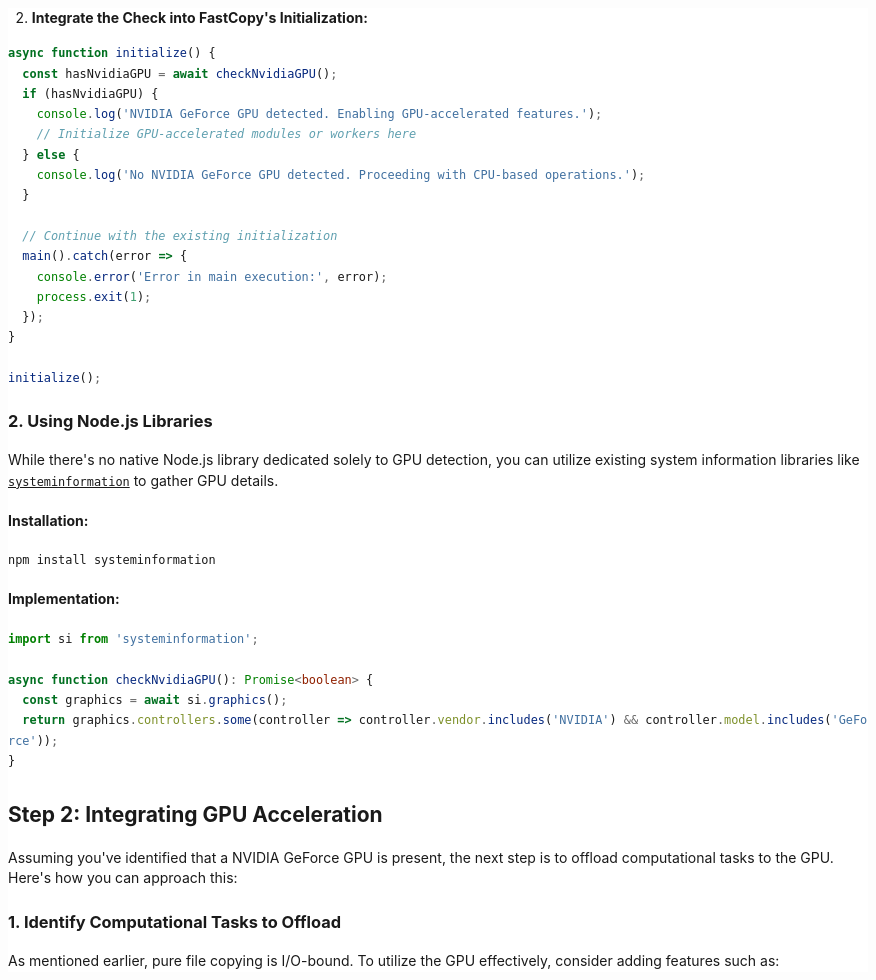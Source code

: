 2. **Integrate the Check into FastCopy's Initialization:**

```typescript
async function initialize() {
  const hasNvidiaGPU = await checkNvidiaGPU();
  if (hasNvidiaGPU) {
    console.log('NVIDIA GeForce GPU detected. Enabling GPU-accelerated features.');
    // Initialize GPU-accelerated modules or workers here
  } else {
    console.log('No NVIDIA GeForce GPU detected. Proceeding with CPU-based operations.');
  }

  // Continue with the existing initialization
  main().catch(error => {
    console.error('Error in main execution:', error);
    process.exit(1);
  });
}

initialize();
```

### 2. **Using Node.js Libraries**

While there's no native Node.js library dedicated solely to GPU detection, you can utilize existing system information libraries like [`systeminformation`](https://www.npmjs.com/package/systeminformation) to gather GPU details.

#### **Installation:**

```bash
npm install systeminformation
```

#### **Implementation:**

```typescript
import si from 'systeminformation';

async function checkNvidiaGPU(): Promise<boolean> {
  const graphics = await si.graphics();
  return graphics.controllers.some(controller => controller.vendor.includes('NVIDIA') && controller.model.includes('GeForce'));
}
```

## Step 2: Integrating GPU Acceleration

Assuming you've identified that a NVIDIA GeForce GPU is present, the next step is to offload computational tasks to the GPU. Here's how you can approach this:

### 1. **Identify Computational Tasks to Offload**

As mentioned earlier, pure file copying is I/O-bound. To utilize the GPU effectively, consider adding features such as:
